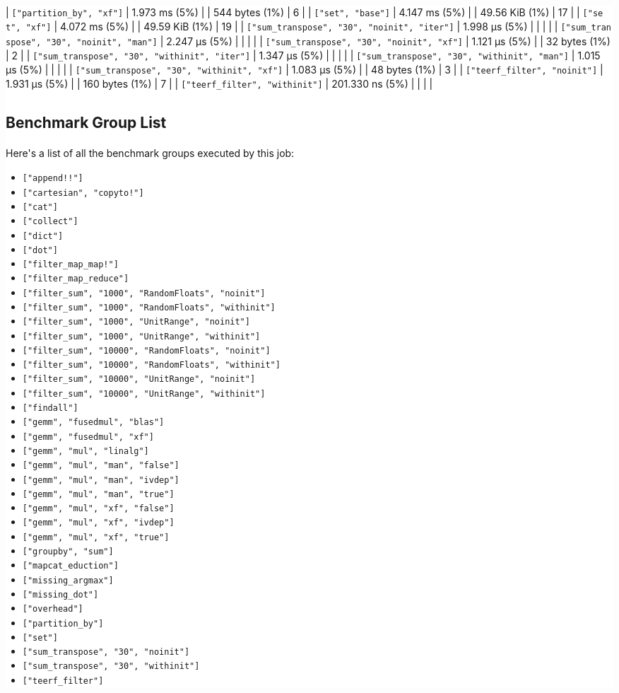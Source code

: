 | `["partition_by", "xf"]`                                       |   1.973 ms (5%) |         |  544 bytes (1%) |           6 |
| `["set", "base"]`                                              |   4.147 ms (5%) |         |  49.56 KiB (1%) |          17 |
| `["set", "xf"]`                                                |   4.072 ms (5%) |         |  49.59 KiB (1%) |          19 |
| `["sum_transpose", "30", "noinit", "iter"]`                    |   1.998 μs (5%) |         |                 |             |
| `["sum_transpose", "30", "noinit", "man"]`                     |   2.247 μs (5%) |         |                 |             |
| `["sum_transpose", "30", "noinit", "xf"]`                      |   1.121 μs (5%) |         |   32 bytes (1%) |           2 |
| `["sum_transpose", "30", "withinit", "iter"]`                  |   1.347 μs (5%) |         |                 |             |
| `["sum_transpose", "30", "withinit", "man"]`                   |   1.015 μs (5%) |         |                 |             |
| `["sum_transpose", "30", "withinit", "xf"]`                    |   1.083 μs (5%) |         |   48 bytes (1%) |           3 |
| `["teerf_filter", "noinit"]`                                   |   1.931 μs (5%) |         |  160 bytes (1%) |           7 |
| `["teerf_filter", "withinit"]`                                 | 201.330 ns (5%) |         |                 |             |

## Benchmark Group List
Here's a list of all the benchmark groups executed by this job:

- `["append!!"]`
- `["cartesian", "copyto!"]`
- `["cat"]`
- `["collect"]`
- `["dict"]`
- `["dot"]`
- `["filter_map_map!"]`
- `["filter_map_reduce"]`
- `["filter_sum", "1000", "RandomFloats", "noinit"]`
- `["filter_sum", "1000", "RandomFloats", "withinit"]`
- `["filter_sum", "1000", "UnitRange", "noinit"]`
- `["filter_sum", "1000", "UnitRange", "withinit"]`
- `["filter_sum", "10000", "RandomFloats", "noinit"]`
- `["filter_sum", "10000", "RandomFloats", "withinit"]`
- `["filter_sum", "10000", "UnitRange", "noinit"]`
- `["filter_sum", "10000", "UnitRange", "withinit"]`
- `["findall"]`
- `["gemm", "fusedmul", "blas"]`
- `["gemm", "fusedmul", "xf"]`
- `["gemm", "mul", "linalg"]`
- `["gemm", "mul", "man", "false"]`
- `["gemm", "mul", "man", "ivdep"]`
- `["gemm", "mul", "man", "true"]`
- `["gemm", "mul", "xf", "false"]`
- `["gemm", "mul", "xf", "ivdep"]`
- `["gemm", "mul", "xf", "true"]`
- `["groupby", "sum"]`
- `["mapcat_eduction"]`
- `["missing_argmax"]`
- `["missing_dot"]`
- `["overhead"]`
- `["partition_by"]`
- `["set"]`
- `["sum_transpose", "30", "noinit"]`
- `["sum_transpose", "30", "withinit"]`
- `["teerf_filter"]`
